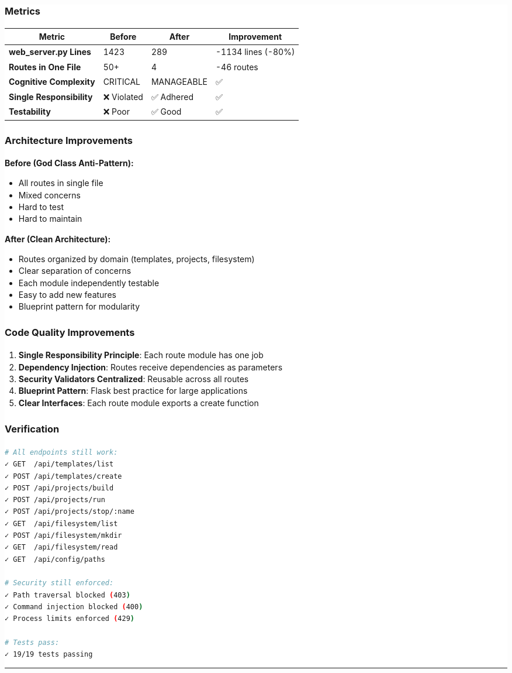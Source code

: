 ### Metrics

| Metric | Before | After | Improvement |
|--------|--------|-------|-------------|
| **web_server.py Lines** | 1423 | 289 | -1134 lines (-80%) |
| **Routes in One File** | 50+ | 4 | -46 routes |
| **Cognitive Complexity** | CRITICAL | MANAGEABLE | ✅ |
| **Single Responsibility** | ❌ Violated | ✅ Adhered | ✅ |
| **Testability** | ❌ Poor | ✅ Good | ✅ |

### Architecture Improvements

**Before (God Class Anti-Pattern):**
- All routes in single file
- Mixed concerns
- Hard to test
- Hard to maintain

**After (Clean Architecture):**
- Routes organized by domain (templates, projects, filesystem)
- Clear separation of concerns
- Each module independently testable
- Easy to add new features
- Blueprint pattern for modularity

### Code Quality Improvements

1. **Single Responsibility Principle**: Each route module has one job
2. **Dependency Injection**: Routes receive dependencies as parameters
3. **Security Validators Centralized**: Reusable across all routes
4. **Blueprint Pattern**: Flask best practice for large applications
5. **Clear Interfaces**: Each route module exports a create function

### Verification
```bash
# All endpoints still work:
✓ GET  /api/templates/list
✓ POST /api/templates/create
✓ POST /api/projects/build
✓ POST /api/projects/run
✓ POST /api/projects/stop/:name
✓ GET  /api/filesystem/list
✓ POST /api/filesystem/mkdir
✓ GET  /api/filesystem/read
✓ GET  /api/config/paths

# Security still enforced:
✓ Path traversal blocked (403)
✓ Command injection blocked (400)
✓ Process limits enforced (429)

# Tests pass:
✓ 19/19 tests passing
```

---